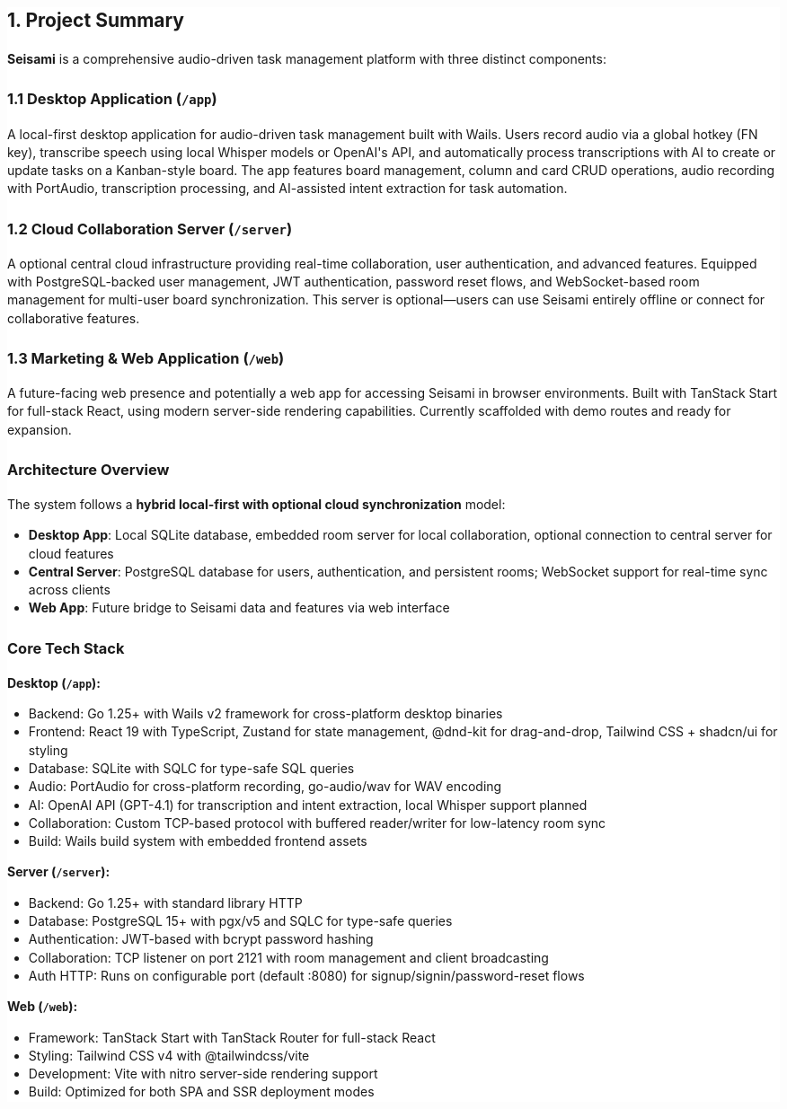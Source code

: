 ## 1. Project Summary

**Seisami** is a comprehensive audio-driven task management platform with three distinct components:

### 1.1 Desktop Application (`/app`)
A local-first desktop application for audio-driven task management built with Wails. Users record audio via a global hotkey (FN key), transcribe speech using local Whisper models or OpenAI's API, and automatically process transcriptions with AI to create or update tasks on a Kanban-style board. The app features board management, column and card CRUD operations, audio recording with PortAudio, transcription processing, and AI-assisted intent extraction for task automation.

### 1.2 Cloud Collaboration Server (`/server`)
A optional central cloud infrastructure providing real-time collaboration, user authentication, and advanced features. Equipped with PostgreSQL-backed user management, JWT authentication, password reset flows, and WebSocket-based room management for multi-user board synchronization. This server is optional—users can use Seisami entirely offline or connect for collaborative features.

### 1.3 Marketing & Web Application (`/web`)
A future-facing web presence and potentially a web app for accessing Seisami in browser environments. Built with TanStack Start for full-stack React, using modern server-side rendering capabilities. Currently scaffolded with demo routes and ready for expansion.

### Architecture Overview
The system follows a **hybrid local-first with optional cloud synchronization** model:
- **Desktop App**: Local SQLite database, embedded room server for local collaboration, optional connection to central server for cloud features
- **Central Server**: PostgreSQL database for users, authentication, and persistent rooms; WebSocket support for real-time sync across clients
- **Web App**: Future bridge to Seisami data and features via web interface

### Core Tech Stack
**Desktop (`/app`):**
- Backend: Go 1.25+ with Wails v2 framework for cross-platform desktop binaries
- Frontend: React 19 with TypeScript, Zustand for state management, @dnd-kit for drag-and-drop, Tailwind CSS + shadcn/ui for styling
- Database: SQLite with SQLC for type-safe SQL queries
- Audio: PortAudio for cross-platform recording, go-audio/wav for WAV encoding
- AI: OpenAI API (GPT-4.1) for transcription and intent extraction, local Whisper support planned
- Collaboration: Custom TCP-based protocol with buffered reader/writer for low-latency room sync
- Build: Wails build system with embedded frontend assets

**Server (`/server`):**
- Backend: Go 1.25+ with standard library HTTP
- Database: PostgreSQL 15+ with pgx/v5 and SQLC for type-safe queries
- Authentication: JWT-based with bcrypt password hashing
- Collaboration: TCP listener on port 2121 with room management and client broadcasting
- Auth HTTP: Runs on configurable port (default :8080) for signup/signin/password-reset flows

**Web (`/web`):**
- Framework: TanStack Start with TanStack Router for full-stack React
- Styling: Tailwind CSS v4 with @tailwindcss/vite
- Development: Vite with nitro server-side rendering support
- Build: Optimized for both SPA and SSR deployment modes
